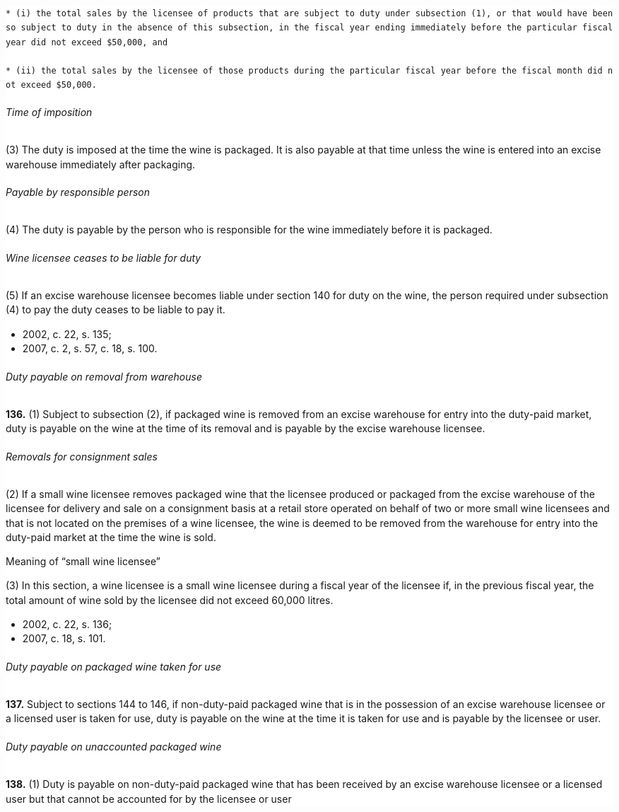     * (i) the total sales by the licensee of products that are subject to duty under subsection (1), or that would have been so subject to duty in the absence of this subsection, in the fiscal year ending immediately before the particular fiscal year did not exceed $50,000, and

    * (ii) the total sales by the licensee of those products during the particular fiscal year before the fiscal month did not exceed $50,000.

###### Time of imposition

(3) The duty is imposed at the time the wine is packaged. It is also payable at that time unless the wine is entered into an excise warehouse immediately after packaging.

###### Payable by responsible person

(4) The duty is payable by the person who is responsible for the wine immediately before it is packaged.

###### Wine licensee ceases to be liable for duty

(5) If an excise warehouse licensee becomes liable under section 140 for duty on the wine, the person required under subsection (4) to pay the duty ceases to be liable to pay it.

  * 2002, c. 22, s. 135;
  * 2007, c. 2, s. 57, c. 18, s. 100.

###### Duty payable on removal from warehouse

**136.** (1) Subject to subsection (2), if packaged wine is removed from an excise warehouse for entry into the duty-paid market, duty is payable on the wine at the time of its removal and is payable by the excise warehouse licensee.

###### Removals for consignment sales

(2) If a small wine licensee removes packaged wine that the licensee produced or packaged from the excise warehouse of the licensee for delivery and sale on a consignment basis at a retail store operated on behalf of two or more small wine licensees and that is not located on the premises of a wine licensee, the wine is deemed to be removed from the warehouse for entry into the duty-paid market at the time the wine is sold.

Meaning of “small wine licensee”

(3) In this section, a wine licensee is a small wine licensee during a fiscal year of the licensee if, in the previous fiscal year, the total amount of wine sold by the licensee did not exceed 60,000 litres.

  * 2002, c. 22, s. 136;
  * 2007, c. 18, s. 101.

###### Duty payable on packaged wine taken for use

**137.** Subject to sections 144 to 146, if non-duty-paid packaged wine that is in the possession of an excise warehouse licensee or a licensed user is taken for use, duty is payable on the wine at the time it is taken for use and is payable by the licensee or user.

###### Duty payable on unaccounted packaged wine

**138.** (1) Duty is payable on non-duty-paid packaged wine that has been received by an excise warehouse licensee or a licensed user but that cannot be accounted for by the licensee or user
